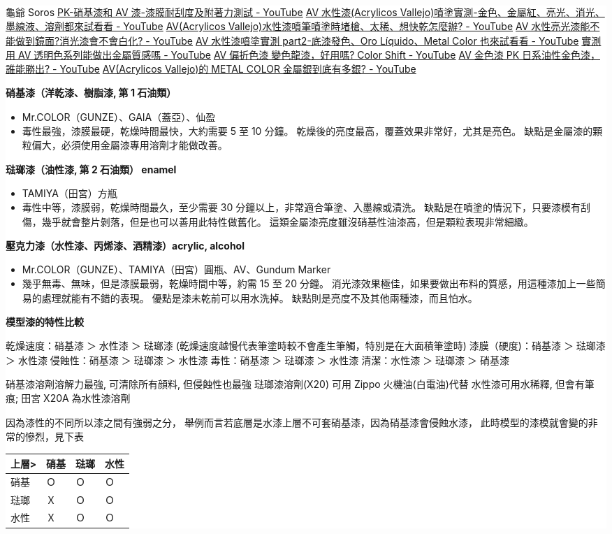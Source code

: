 龜爺 Soros
[PK-硝基漆和 AV 漆-漆膜耐刮度及附著力測試 - YouTube](https://www.youtube.com/watch?v=FUHHJ12hRoM)
[AV 水性漆(Acrylicos Vallejo)噴塗實測-金色、金屬紅、亮光、消光、墨線液、溶劑都來試看看 - YouTube](https://www.youtube.com/watch?v=61BJ0AsRReE)
[AV(Acrylicos Vallejo)水性漆噴筆噴塗時堵槍、太稀、想快乾怎麼辦? - YouTube](https://www.youtube.com/watch?v=F5tJGWEZMaQ)
[AV 水性亮光漆能不能做到鏡面?消光漆會不會白化? - YouTube](https://www.youtube.com/watch?v=XHcMoPdF-rg)
[AV 水性漆噴塗實測 part2-底漆發色、Oro Líquido、Metal Color 也來試看看 - YouTube](https://www.youtube.com/watch?v=r-0Z6gpaWAI)
[實測 用 AV 透明色系列能做出金屬質感嗎 - YouTube](https://www.youtube.com/watch?v=Q_yJWwmf5pc)
[AV 偏折色漆 變色龍漆，好用嗎? Color Shift - YouTube](https://www.youtube.com/watch?v=66BbtQJebJ0)
[AV 金色漆 PK 日系油性金色漆，誰能勝出? - YouTube](https://www.youtube.com/watch?v=2SiP8wsZgLQ&t=1s)
[AV(Acrylicos Vallejo)的 METAL COLOR 金屬銀到底有多銀? - YouTube](https://www.youtube.com/watch?v=Fp-DBpMghjE)

**硝基漆（洋乾漆、樹脂漆, 第 1 石油類）**

- Mr.COLOR（GUNZE）、GAIA（蓋亞）、仙盈
- 毒性最強，漆膜最硬，乾燥時間最快，大約需要 5 至 10 分鐘。
  乾燥後的亮度最高，覆蓋效果非常好，尤其是亮色。
  缺點是金屬漆的顆粒偏大，必須使用金屬漆專用溶劑才能做改善。

**琺瑯漆（油性漆, 第 2 石油類） enamel**

- TAMIYA（田宮）方瓶
- 毒性中等，漆膜弱，乾燥時間最久，至少需要 30 分鐘以上，非常適合筆塗、入墨線或漬洗。
  缺點是在噴塗的情況下，只要漆模有刮傷，幾乎就會整片剝落，但是也可以善用此特性做舊化。
  這類金屬漆亮度雖沒硝基性油漆高，但是顆粒表現非常細緻。

**壓克力漆（水性漆、丙烯漆、酒精漆）acrylic, alcohol**

- Mr.COLOR（GUNZE）、TAMIYA（田宮）圓瓶、AV、Gundum Marker
- 幾乎無毒、無味，但是漆膜最弱，乾燥時間中等，約需 15 至 20 分鐘。
  消光漆效果極佳，如果要做出布料的質感，用這種漆加上一些簡易的處理就能有不錯的表現。
  優點是漆未乾前可以用水洗掉。
  缺點則是亮度不及其他兩種漆，而且怕水。

**模型漆的特性比較**

乾燥速度：硝基漆 ＞ 水性漆 ＞ 琺瑯漆
(乾燥速度越慢代表筆塗時較不會產生筆觸，特別是在大面積筆塗時)
漆膜（硬度)：硝基漆 ＞ 琺瑯漆 ＞ 水性漆
侵蝕性：硝基漆 ＞ 琺瑯漆 ＞ 水性漆
毒性：硝基漆 ＞ 琺瑯漆 ＞ 水性漆
清潔：水性漆 ＞ 琺瑯漆 ＞ 硝基漆

硝基漆溶劑溶解力最強, 可清除所有顔料, 但侵蝕性也最強
琺瑯漆溶劑(X20) 可用 Zippo 火機油(白電油)代替
水性漆可用水稀釋, 但會有筆痕; 田宮 X20A 為水性漆溶劑

因為漆性的不同所以漆之間有強弱之分，
舉例而言若底層是水漆上層不可套硝基漆，因為硝基漆會侵蝕水漆，
此時模型的漆模就會變的非常的慘烈，見下表

| 上層> | 硝基 | 琺瑯 | 水性 |
| ----- | ---- | ---- | ---- |
| 硝基  | Ｏ   | Ｏ   | Ｏ   |
| 琺瑯  | Ｘ   | Ｏ   | Ｏ   |
| 水性  | Ｘ   | Ｏ   | Ｏ   |
